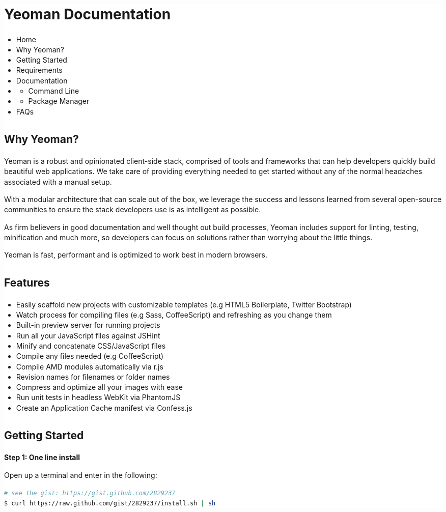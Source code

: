 
# Yeoman Documentation

* Home
* Why Yeoman?
* Getting Started
* Requirements
* Documentation
* - Command Line
* - Package Manager
* FAQs



## Why Yeoman?

Yeoman is a robust and opinionated client-side stack, comprised of tools and frameworks that can help developers quickly build beautiful web applications. We take care of providing everything needed to get started without any of the normal headaches associated with a manual setup.

With a modular architecture that can scale out of the box, we leverage the success and lessons learned from several open-source communities to ensure the stack developers use is as intelligent as possible.

As firm believers in good documentation and well thought out build processes, Yeoman includes support for linting, testing, minification and much more, so developers can focus on solutions rather than worrying about the little things.

Yeoman is fast, performant and is optimized to work best in modern browsers.


## Features

* Easily scaffold new projects with customizable templates (e.g HTML5 Boilerplate, Twitter Bootstrap)
* Watch process for compiling files (e.g Sass, CoffeeScript) and refreshing as you change them
* Built-in preview server for running projects
* Run all your JavaScript files against JSHint
* Minify and concatenate CSS/JavaScript files
* Compile any files needed (e.g CoffeeScript)
* Compile AMD modules automatically via r.js
* Revision names for filenames or folder names
* Compress and optimize all your images with ease
* Run unit tests in headless WebKit via PhantomJS
* Create an Application Cache manifest via Confess.js


## Getting Started

**Step 1: One line install**

Open up a terminal and enter in the following:

```sh
# see the gist: https://gist.github.com/2829237
$ curl https://raw.github.com/gist/2829237/install.sh | sh
```
